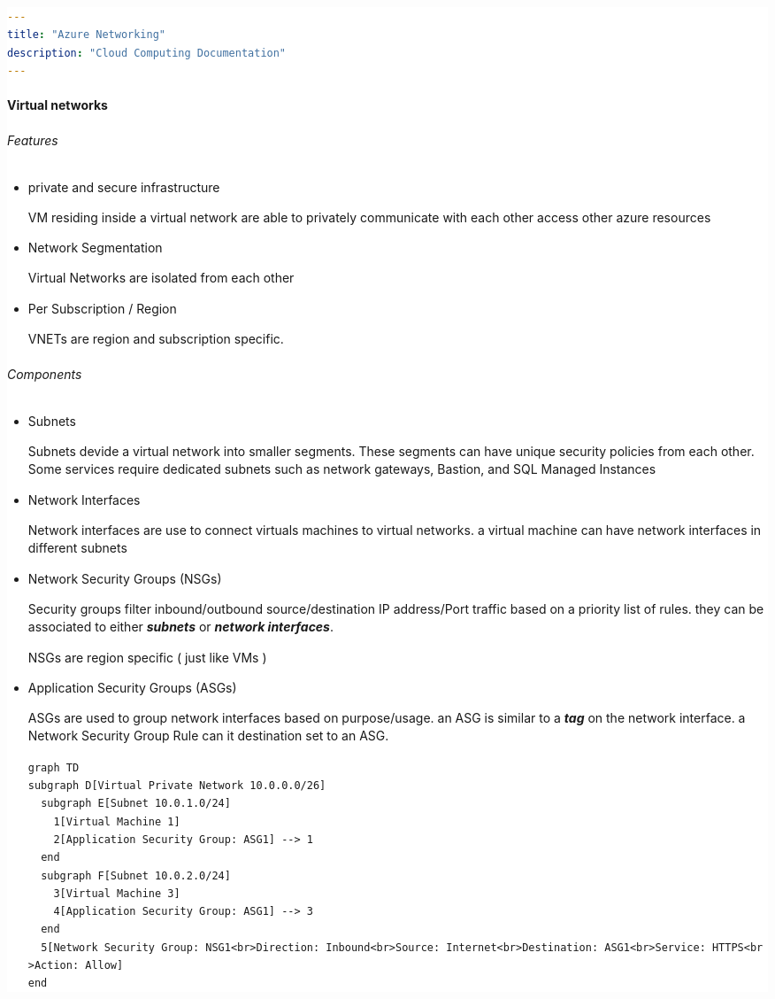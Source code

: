 ```yaml
---
title: "Azure Networking"
description: "Cloud Computing Documentation"
---
```


#### Virtual networks
###### Features
- private and secure infrastructure

    VM residing inside a virtual network are able to privately communicate with each other access other azure resources

- Network Segmentation

    Virtual Networks are isolated from each other
      
- Per Subscription / Region

    VNETs are region and subscription specific. 

###### Components
- Subnets

    Subnets devide a virtual network into smaller segments. These segments can have unique security policies from each other. Some 
    services require dedicated subnets such as network gateways, Bastion, and SQL Managed Instances
    
- Network Interfaces

    Network interfaces are use to connect virtuals machines to virtual networks. a virtual machine can have network interfaces in different subnets
    
- Network Security Groups (NSGs)

    Security groups filter inbound/outbound source/destination IP address/Port traffic based on a priority list of rules. they can be associated to 
    either ***subnets*** or ***network interfaces***.

    NSGs are region specific ( just like VMs )
    
- Application Security Groups (ASGs)

    ASGs are used to group network interfaces based on purpose/usage. an ASG is similar to a ***tag*** on the network interface. a Network Security Group Rule can
    it destination set to an ASG.
    
    ```mermaid
    graph TD
    subgraph D[Virtual Private Network 10.0.0.0/26]
      subgraph E[Subnet 10.0.1.0/24]
        1[Virtual Machine 1]
        2[Application Security Group: ASG1] --> 1 
      end
      subgraph F[Subnet 10.0.2.0/24]
        3[Virtual Machine 3]
        4[Application Security Group: ASG1] --> 3 
      end
      5[Network Security Group: NSG1<br>Direction: Inbound<br>Source: Internet<br>Destination: ASG1<br>Service: HTTPS<br>Action: Allow]
    end
